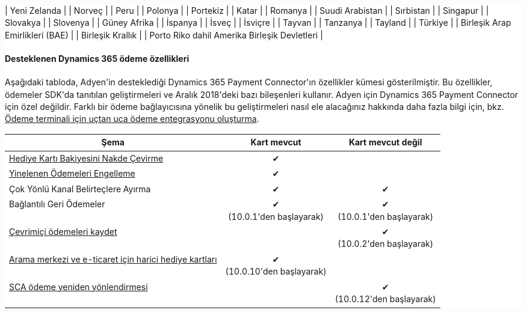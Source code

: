 | Yeni Zelanda |
| Norveç |
| Peru |
| Polonya |
| Portekiz |
| Katar |
| Romanya |
| Suudi Arabistan |
| Sırbistan |
| Singapur |
| Slovakya |
| Slovenya |
| Güney Afrika |
| İspanya |
| İsveç |
| İsviçre |
| Tayvan |
| Tanzanya |
| Tayland |
| Türkiye |
| Birleşik Arap Emirlikleri (BAE) |
| Birleşik Krallık |
| Porto Riko dahil Amerika Birleşik Devletleri  |

#### <a name="supported-dynamics-365-payment-features"></a>Desteklenen Dynamics 365 ödeme özellikleri

Aşağıdaki tabloda, Adyen'in desteklediği Dynamics 365 Payment Connector'ın özellikler kümesi gösterilmiştir. Bu özellikler, ödemeler SDK'da tanıtılan geliştirmeleri ve Aralık 2018'deki bazı bileşenleri kullanır. Adyen için Dynamics 365 Payment Connector için özel değildir. Farklı bir ödeme bağlayıcısına yönelik bu geliştirmeleri nasıl ele alacağınız hakkında daha fazla bilgi için, bkz. [Ödeme terminali için uçtan uca ödeme entegrasyonu oluşturma](/dynamics365/unified-operations/retail/dev-itpro/end-to-end-payment-extension).

| Şema | Kart mevcut | Kart mevcut değil |
|---|:-:|:-:|
| [Hediye Kartı Bakiyesini Nakde Çevirme](/dynamics365/unified-operations/retail/dev-itpro/gift-card-cash-out) | ✔ | |
| [Yinelenen Ödemeleri Engelleme](/dynamics365/unified-operations/retail/duplicate-payment-protection) | ✔ | |
| Çok Yönlü Kanal Belirteçlere Ayırma | ✔ | ✔ |
| Bağlantılı Geri Ödemeler | ✔<br>(10.0.1'den başlayarak) | ✔<br>(10.0.1'den başlayarak) |
| [Çevrimiçi ödemeleri kaydet](../dev-itpro/adyen-connector-listPI.md) | | ✔<br>(10.0.2'den başlayarak) | 
| [Arama merkezi ve e-ticaret için harici hediye kartları](./gift-card.md) | ✔<br>(10.0.10'den başlayarak) | 
| [SCA ödeme yeniden yönlendirmesi](../adyen_redirect.md) | | ✔<br>(10.0.12'den başlayarak) |